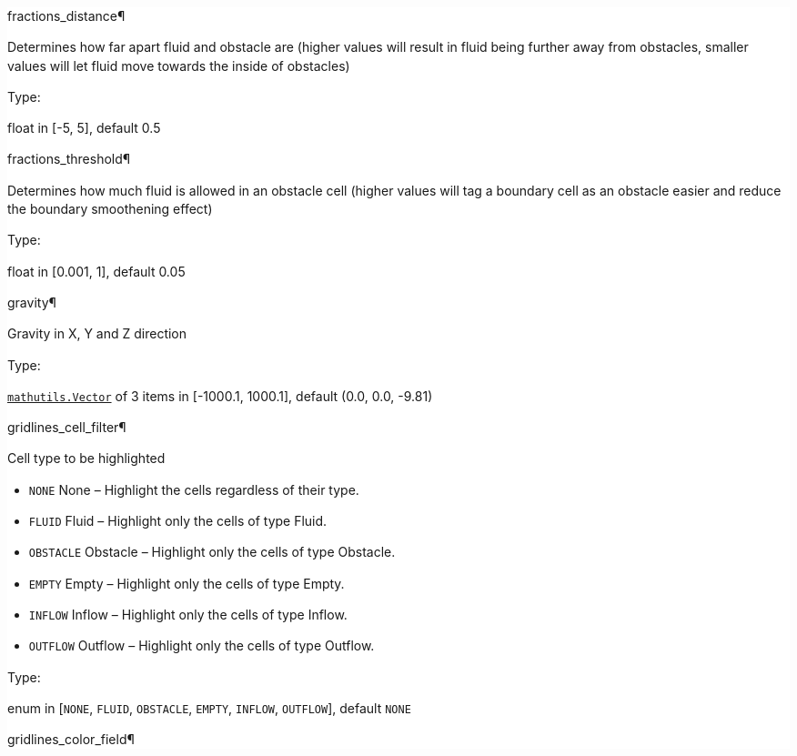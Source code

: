 fractions_distance¶

    

Determines how far apart fluid and obstacle are (higher values will result in
fluid being further away from obstacles, smaller values will let fluid move
towards the inside of obstacles)

Type:

    

float in [-5, 5], default 0.5

fractions_threshold¶

    

Determines how much fluid is allowed in an obstacle cell (higher values will
tag a boundary cell as an obstacle easier and reduce the boundary smoothening
effect)

Type:

    

float in [0.001, 1], default 0.05

gravity¶

    

Gravity in X, Y and Z direction

Type:

    

[`mathutils.Vector`](mathutils.html#mathutils.Vector "mathutils.Vector") of 3
items in [-1000.1, 1000.1], default (0.0, 0.0, -9.81)

gridlines_cell_filter¶

    

Cell type to be highlighted

  * `NONE` None – Highlight the cells regardless of their type.

  * `FLUID` Fluid – Highlight only the cells of type Fluid.

  * `OBSTACLE` Obstacle – Highlight only the cells of type Obstacle.

  * `EMPTY` Empty – Highlight only the cells of type Empty.

  * `INFLOW` Inflow – Highlight only the cells of type Inflow.

  * `OUTFLOW` Outflow – Highlight only the cells of type Outflow.

Type:

    

enum in [`NONE`, `FLUID`, `OBSTACLE`, `EMPTY`, `INFLOW`, `OUTFLOW`], default
`NONE`

gridlines_color_field¶

    